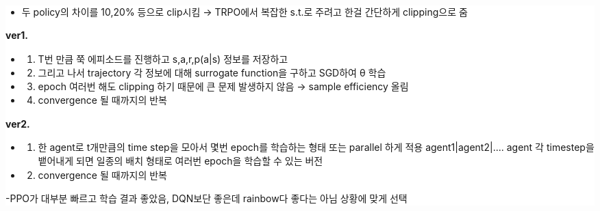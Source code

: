 - 두 policy의 차이를 10,20% 등으로 clip시킴 → TRPO에서 복잡한 s.t.로 주려고 한걸 간단하게 clipping으로 줌

**ver1.**

- 1) T번 만큼 쭉 에피소드를 진행하고 s,a,r,p(a|s) 정보를 저장하고
- 2) 그리고 나서 trajectory 각 정보에 대해 surrogate function을 구하고 SGD하여 θ 학습
- 3) epoch 여러번 해도 clipping 하기 때문에 큰 문제 발생하지 않음 → sample efficiency 올림
- 4) convergence 될 때까지의 반복

**ver2.**

- 1) 한 agent로 t개만큼의 time step을 모아서 몇번 epoch를 학습하는 형태 또는 parallel 하게 적용 agent1|agent2|.... agent 각 timestep을 뱉어내게 되면 일종의 배치 형태로 여러번 epoch을 학습할 수 있는 버전
- 2) convergence 될 때까지의 반복

-PPO가 대부분 빠르고 학습 결과 좋았음, DQN보단 좋은데 rainbow다 좋다는 아님 상황에 맞게 선택